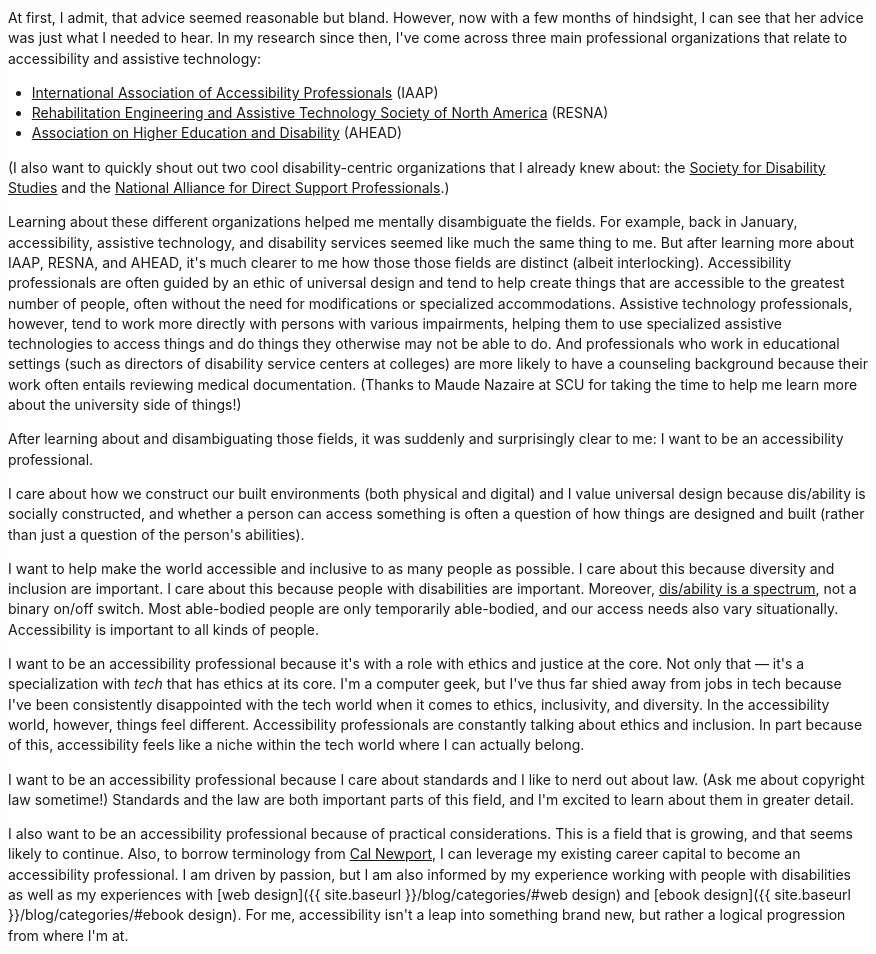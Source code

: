 At first, I admit, that advice seemed reasonable but bland. However, now with a few months of hindsight, I can see that her advice was just what I needed to hear. In my research since then, I've come across three main professional organizations that relate to accessibility and assistive technology:

* [International Association of Accessibility Professionals](https://www.accessibilityassociation.org/) (IAAP)
* [Rehabilitation Engineering and Assistive Technology Society of North America](https://www.resna.org/) (RESNA)
* [Association on Higher Education and Disability](https://www.ahead.org/home) (AHEAD)

(I also want to quickly shout out two cool disability-centric organizations that I already knew about: the [Society for Disability Studies](https://disstudies.org/) and the [National Alliance for Direct Support Professionals](https://nadsp.org/).)

Learning about these different organizations helped me mentally disambiguate the fields. For example, back in January, accessibility, assistive technology, and disability services seemed like much the same thing to me. But after learning more about IAAP, RESNA, and AHEAD, it's much clearer to me how those those fields are distinct (albeit interlocking). Accessibility professionals are often guided by an ethic of universal design and tend to help create things that are accessible to the greatest number of people, often without the need for modifications or specialized accommodations. Assistive technology professionals, however, tend to work more directly with persons with various impairments, helping them to use specialized assistive technologies to access things and do things they otherwise may not be able to do. And professionals who work in educational settings (such as directors of disability service centers at colleges) are more likely to have a counseling background because their work often entails reviewing medical documentation. (Thanks to Maude Nazaire at SCU for taking the time to help me learn more about the university side of things!)

After learning about and disambiguating those fields, it was suddenly and surprisingly clear to me: I want to be an accessibility professional.

I care about how we construct our built environments (both physical and digital) and I value universal design because dis/ability is socially constructed, and whether a person can access something is often a question of how things are designed and built (rather than just a question of the person's abilities).

I want to help make the world accessible and inclusive to as many people as possible. I care about this because diversity and inclusion are important. I care about this because people with disabilities are important. Moreover, [dis/ability is a spectrum](https://www.24a11y.com/2018/disability-is-a-spectrum-not-a-binary/), not a binary on/off switch. Most able-bodied people are only temporarily able-bodied, and our access needs also vary situationally. Accessibility is important to all kinds of people.

I want to be an accessibility professional because it's with a role with ethics and justice at the core. Not only that — it's a specialization with *tech* that has ethics at its core. I'm a computer geek, but I've thus far shied away from jobs in tech because I've been consistently disappointed with the tech world when it comes to ethics, inclusivity, and diversity. In the accessibility world, however, things feel different. Accessibility professionals are constantly talking about ethics and inclusion. In part because of this, accessibility feels like a niche within the tech world where I can actually belong.

I want to be an accessibility professional because I care about standards and I like to nerd out about law. (Ask me about copyright law sometime!) Standards and the law are both important parts of this field, and I'm excited to learn about them in greater detail.

I also want to be an accessibility professional because of practical considerations. This is a field that is growing, and that seems likely to continue. Also, to borrow terminology from [Cal Newport](https://www.calnewport.com/books/so-good/), I can leverage my existing career capital to become an accessibility professional. I am driven by passion, but I am also informed by my experience working with people with disabilities as well as my experiences with [web design]({{ site.baseurl }}/blog/categories/#web design) and [ebook design]({{ site.baseurl }}/blog/categories/#ebook design). For me, accessibility isn't a leap into something brand new, but rather a logical progression from where I'm at.
